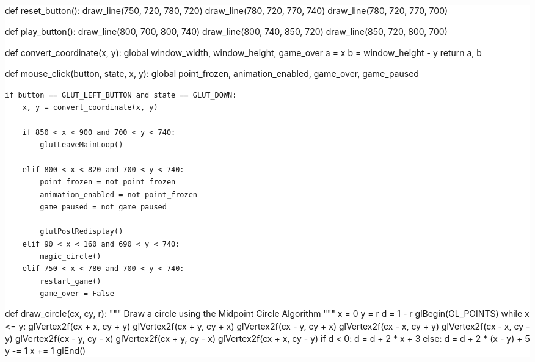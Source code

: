 
def reset_button():
    draw_line(750, 720, 780, 720)
    draw_line(780, 720, 770, 740)
    draw_line(780, 720, 770, 700)


def play_button():
    draw_line(800, 700, 800, 740)
    draw_line(800, 740, 850, 720)
    draw_line(850, 720, 800, 700)


def convert_coordinate(x, y):
    global window_width, window_height, game_over
    a = x
    b = window_height - y
    return a, b


def mouse_click(button, state, x, y):
    global point_frozen, animation_enabled, game_over, game_paused

    if button == GLUT_LEFT_BUTTON and state == GLUT_DOWN:
        x, y = convert_coordinate(x, y)

        if 850 < x < 900 and 700 < y < 740:
            glutLeaveMainLoop()

        elif 800 < x < 820 and 700 < y < 740:
            point_frozen = not point_frozen
            animation_enabled = not point_frozen
            game_paused = not game_paused

            glutPostRedisplay()
        elif 90 < x < 160 and 690 < y < 740:
            magic_circle()
        elif 750 < x < 780 and 700 < y < 740:
            restart_game()
            game_over = False


def draw_circle(cx, cy, r):
    """ Draw a circle using the Midpoint Circle Algorithm """
    x = 0
    y = r
    d = 1 - r
    glBegin(GL_POINTS)
    while x <= y:
        glVertex2f(cx + x, cy + y)
        glVertex2f(cx + y, cy + x)
        glVertex2f(cx - y, cy + x)
        glVertex2f(cx - x, cy + y)
        glVertex2f(cx - x, cy - y)
        glVertex2f(cx - y, cy - x)
        glVertex2f(cx + y, cy - x)
        glVertex2f(cx + x, cy - y)
        if d < 0:
            d = d + 2 * x + 3
        else:
            d = d + 2 * (x - y) + 5
            y -= 1
        x += 1
    glEnd()
